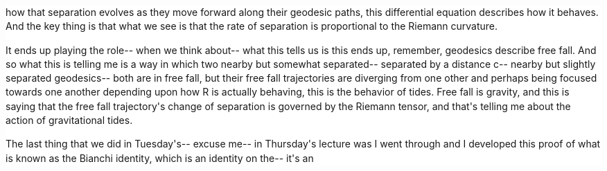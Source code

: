   <span m="215060">how</span> <span m="215420">that</span> <span m="215900">separation</span>
  <span m="216590">evolves</span> <span m="217250">as</span> <span m="217490">they</span>
  <span m="217700">move</span> <span m="218000">forward</span> <span m="218510">along</span>
  <span m="218930">their</span> <span m="219920">geodesic</span> <span m="220310">paths,</span>
  <span m="221150">this</span> <span m="221360">differential</span> <span m="221810">equation</span>
  <span m="222260">describes</span> <span m="222710">how</span> <span m="222830">it</span>
  <span m="222890">behaves.</span> <span m="223460">And</span> <span m="223670">the</span>
  <span m="223730">key</span> <span m="224000">thing</span> <span m="224360">is</span>
  <span m="224540">that</span> <span m="224690">what</span> <span m="224810">we</span>
  <span m="224930">see</span> <span m="225290">is</span> <span m="225560">that</span>
  <span m="225680">the</span> <span m="226430">rate</span> <span m="226970">of</span>
  <span m="227090">separation</span> <span m="227840">is</span> <span m="228050">proportional</span>
  <span m="228650">to</span> <span m="229130">the</span> <span m="229280">Riemann</span>
  <span m="229670">curvature.</span></p><p><span m="230570">It</span> <span m="230780">ends</span>
  <span m="231050">up</span> <span m="231140">playing</span> <span m="231710">the</span>
  <span m="231830">role--</span> <span m="232280">when</span> <span m="232430">we</span>
  <span m="232520">think</span> <span m="232670">about--</span> <span m="232880">what</span>
  <span m="233480">this</span> <span m="233630">tells</span> <span m="233930">us</span>
  <span m="234080">is</span> <span m="234230">this</span> <span m="234500">ends</span>
  <span m="234710">up,</span> <span m="234830">remember,</span> <span m="236360">geodesics</span>
  <span m="236960">describe</span> <span m="237380">free fall.</span> <span m="238610">And</span>
  <span m="238730">so</span> <span m="238850">what</span> <span m="238970">this</span>
  <span m="239150">is</span> <span m="239270">telling</span> <span m="239510">me</span>
  <span m="239660">is</span> <span m="239840">a</span> <span m="239900">way</span>
  <span m="240170">in</span> <span m="240290">which</span> <span m="240500">two</span>
  <span m="241210">nearby</span> <span m="242270">but</span> <span m="242900">somewhat</span>
  <span m="243500">separated--</span> <span m="244040">separated</span> <span m="244550">by</span>
  <span m="244760">a</span> <span m="244820">distance</span> <span m="245320">c--</span>
  <span m="245960">nearby</span> <span m="246500">but</span> <span m="246650">slightly</span>
  <span m="247040">separated</span> <span m="247550">geodesics--</span> <span m="248120">both</span>
  <span m="248450">are</span> <span m="248540">in</span> <span m="248670">free fall,</span>
  <span m="249740">but</span> <span m="250100">their</span> <span m="250340">free
  fall</span> <span m="250940">trajectories</span> <span m="251630">are</span> <span
  m="252080">diverging</span> <span m="252650">from</span> <span m="252770">one</span>
  <span m="252940">other</span> <span m="253140">and</span> <span m="253210">perhaps</span>
  <span m="253490">being</span> <span m="253670">focused</span> <span m="254090">towards</span>
  <span m="254330">one</span> <span m="254510">another</span> <span m="254900">depending</span>
  <span m="255230">upon</span> <span m="255530">how</span> <span m="256160">R</span>
  <span m="256430">is</span> <span m="256579">actually</span> <span m="256880">behaving,</span>
  <span m="258110">this</span> <span m="258500">is</span> <span m="258680">the</span>
  <span m="258740">behavior</span> <span m="259190">of</span> <span m="259279">tides.</span>
  <span m="259810">Free fall</span> <span m="260450">is</span> <span m="260630">gravity,</span>
  <span m="261500">and</span> <span m="261620">this</span> <span m="261800">is</span>
  <span m="261860">saying</span> <span m="262310">that</span> <span m="262550">the</span>
  <span m="262760">free fall</span> <span m="263300">trajectory's</span> <span m="264050">change</span>
  <span m="264800">of</span> <span m="265190">separation</span> <span m="266330">is</span>
  <span m="266600">governed</span> <span m="266960">by</span> <span m="267170">the</span>
  <span m="267290">Riemann</span> <span m="267680">tensor, and</span> <span m="268160">that's</span>
  <span m="268310">telling me</span> <span m="268520">about</span> <span m="268670">the</span>
  <span m="268790">action</span> <span m="269090">of</span> <span m="269180">gravitational</span>
  <span m="269810">tides.</span></p><p><span m="271220">The</span> <span m="271340">last</span>
  <span m="271730">thing</span> <span m="271940">that</span> <span m="272090">we</span>
  <span m="272270">did</span> <span m="273380">in</span> <span m="274100">Tuesday's--</span>
  <span m="274970">excuse</span> <span m="275150">me--</span> <span m="275390">in</span>
  <span m="275540">Thursday's</span> <span m="276080">lecture</span> <span m="276620">was</span>
  <span m="277100">I</span> <span m="277190">went</span> <span m="277430">through</span>
  <span m="277820">and</span> <span m="277970">I</span> <span m="278090">developed</span>
  <span m="278510">this</span> <span m="278690">proof</span> <span m="279020">of</span>
  <span m="279110">what</span> <span m="279260">is</span> <span m="279350">known</span>
  <span m="279530">as</span> <span m="279620">the</span> <span m="279750">Bianchi</span>
  <span m="280160">identity,</span> <span m="281180">which</span> <span m="281450">is</span>
  <span m="281690">an</span> <span m="281780">identity</span> <span m="282350">on</span>
  <span m="283160">the--</span> <span m="285260">it's</span> <span m="285440">an</span>